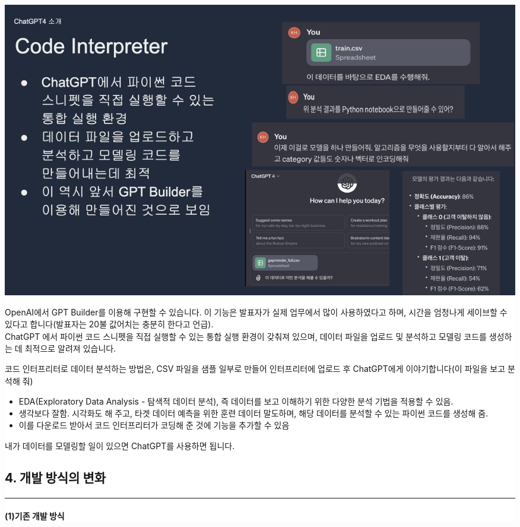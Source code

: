 ![image09](./image09.png)

OpenAI에서 GPT Builder를 이용해 구현할 수 있습니다. 
이 기능은 발표자가 실제 업무에서 많이 사용하였다고 하며, 시간을 엄청나게 세이브할 수 있다고 합니다(발표자는 20불 값어치는 충분히 한다고 언급).  
ChatGPT 에서 파이썬 코드 스니펫을 직접 실행할 수 있는 통합 실행 환경이 갖춰져 있으며, 데이터 파일을 업로드 및 분석하고 모델링 코드를 생성하는 데 최적으로 알려져 있습니다. 

코드 인터프리터로 데이터 분석하는 방법은, CSV 파일을 샘플 일부로 만들어 인터프리터에 업로드 후 ChatGPT에게 이야기합니다(이 파일을 보고 분석해 줘) 
* EDA(Exploratory Data Analysis - 탐색적 데이터 분석), 즉 데이터를 보고 이해하기 위한 다양한 분석 기법을 적용할 수 있음. 
* 생각보다 잘함. 시각화도 해 주고, 타겟 데이터 예측을 위한 훈련 데이터 말도하며, 해당 데이터를 분석할 수 있는 파이썬 코드를 생성해 줌.
* 이를 다운로드 받아서 코드 인터프리터가 코딩해 준 것에 기능을 추가할 수 있음 

내가 데이터를 모델링할 일이 있으면 ChatGPT를 사용하면 됩니다. 


## 4. 개발 방식의 변화
---
#### (1)기존 개발 방식
